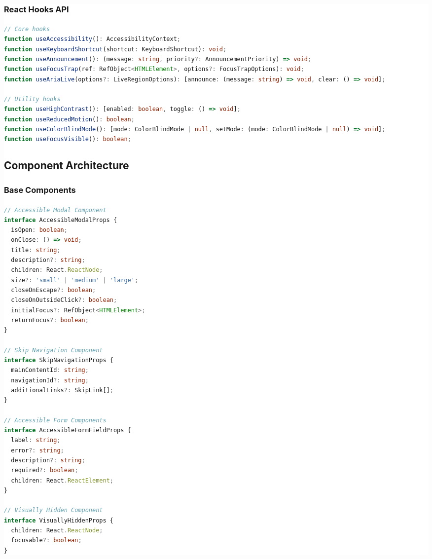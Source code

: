 ### React Hooks API

```typescript
// Core hooks
function useAccessibility(): AccessibilityContext;
function useKeyboardShortcut(shortcut: KeyboardShortcut): void;
function useAnnouncement(): (message: string, priority?: AnnouncementPriority) => void;
function useFocusTrap(ref: RefObject<HTMLElement>, options?: FocusTrapOptions): void;
function useAriaLive(options?: LiveRegionOptions): [announce: (message: string) => void, clear: () => void];

// Utility hooks
function useHighContrast(): [enabled: boolean, toggle: () => void];
function useReducedMotion(): boolean;
function useColorBlindMode(): [mode: ColorBlindMode | null, setMode: (mode: ColorBlindMode | null) => void];
function useFocusVisible(): boolean;
```

## Component Architecture

### Base Components

```typescript
// Accessible Modal Component
interface AccessibleModalProps {
  isOpen: boolean;
  onClose: () => void;
  title: string;
  description?: string;
  children: React.ReactNode;
  size?: 'small' | 'medium' | 'large';
  closeOnEscape?: boolean;
  closeOnOutsideClick?: boolean;
  initialFocus?: RefObject<HTMLElement>;
  returnFocus?: boolean;
}

// Skip Navigation Component
interface SkipNavigationProps {
  mainContentId: string;
  navigationId?: string;
  additionalLinks?: SkipLink[];
}

// Accessible Form Components
interface AccessibleFormFieldProps {
  label: string;
  error?: string;
  description?: string;
  required?: boolean;
  children: React.ReactElement;
}

// Visually Hidden Component
interface VisuallyHiddenProps {
  children: React.ReactNode;
  focusable?: boolean;
}
```
